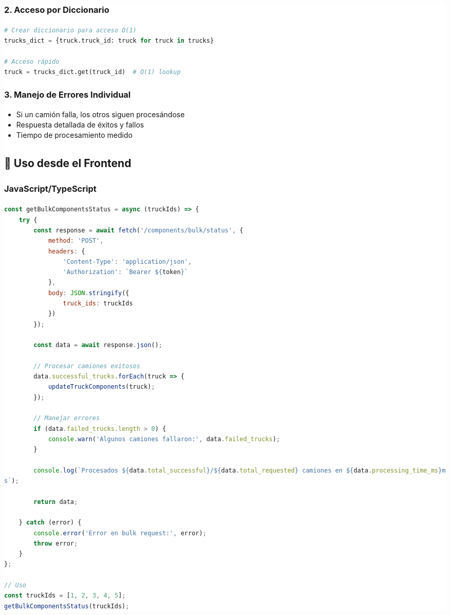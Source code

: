 ### **2. Acceso por Diccionario**
```python
# Crear diccionario para acceso O(1)
trucks_dict = {truck.truck_id: truck for truck in trucks}

# Acceso rápido
truck = trucks_dict.get(truck_id)  # O(1) lookup
```

### **3. Manejo de Errores Individual**
- Si un camión falla, los otros siguen procesándose
- Respuesta detallada de éxitos y fallos
- Tiempo de procesamiento medido

## 🚀 **Uso desde el Frontend**

### **JavaScript/TypeScript**
```javascript
const getBulkComponentsStatus = async (truckIds) => {
    try {
        const response = await fetch('/components/bulk/status', {
            method: 'POST',
            headers: {
                'Content-Type': 'application/json',
                'Authorization': `Bearer ${token}`
            },
            body: JSON.stringify({
                truck_ids: truckIds
            })
        });
        
        const data = await response.json();
        
        // Procesar camiones exitosos
        data.successful_trucks.forEach(truck => {
            updateTruckComponents(truck);
        });
        
        // Manejar errores
        if (data.failed_trucks.length > 0) {
            console.warn('Algunos camiones fallaron:', data.failed_trucks);
        }
        
        console.log(`Procesados ${data.total_successful}/${data.total_requested} camiones en ${data.processing_time_ms}ms`);
        
        return data;
        
    } catch (error) {
        console.error('Error en bulk request:', error);
        throw error;
    }
};

// Uso
const truckIds = [1, 2, 3, 4, 5];
getBulkComponentsStatus(truckIds);
```
